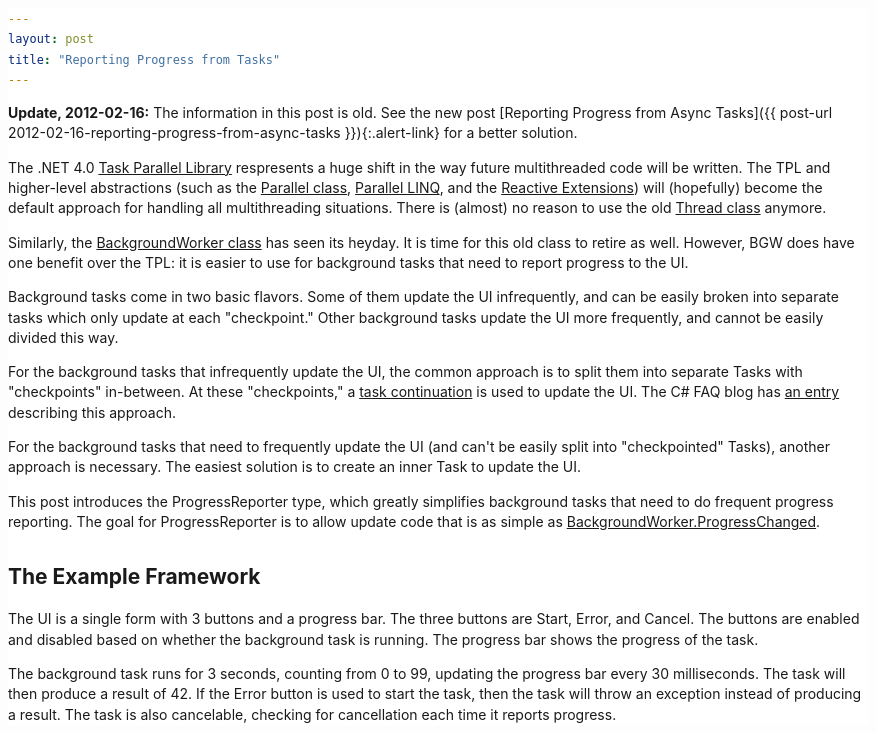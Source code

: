```yaml
---
layout: post
title: "Reporting Progress from Tasks"
---
```

<div class="alert alert-danger" markdown="1">
<i class="fa fa-exclamation-triangle fa-2x pull-left"></i>

**Update, 2012-02-16:** The information in this post is old. See the new post [Reporting Progress from Async Tasks]({{ post-url 2012-02-16-reporting-progress-from-async-tasks }}){:.alert-link} for a better solution.
</div>

The .NET 4.0 [Task Parallel Library](http://msdn.microsoft.com/en-us/library/dd460717.aspx) respresents a huge shift in the way future multithreaded code will be written. The TPL and higher-level abstractions (such as the [Parallel class](http://msdn.microsoft.com/en-us/library/system.threading.tasks.parallel.aspx), [Parallel LINQ](http://msdn.microsoft.com/en-us/library/dd460688.aspx), and the [Reactive Extensions](http://msdn.microsoft.com/en-us/devlabs/ee794896.aspx)) will (hopefully) become the default approach for handling all multithreading situations. There is (almost) no reason to use the old [Thread class](http://msdn.microsoft.com/en-us/library/system.threading.thread.aspx) anymore.

Similarly, the [BackgroundWorker class](http://msdn.microsoft.com/en-us/library/system.componentmodel.backgroundworker.aspx) has seen its heyday. It is time for this old class to retire as well. However, BGW does have one benefit over the TPL: it is easier to use for background tasks that need to report progress to the UI.

Background tasks come in two basic flavors. Some of them update the UI infrequently, and can be easily broken into separate tasks which only update at each "checkpoint." Other background tasks update the UI more frequently, and cannot be easily divided this way.

For the background tasks that infrequently update the UI, the common approach is to split them into separate Tasks with "checkpoints" in-between. At these "checkpoints," a [task continuation](http://msdn.microsoft.com/en-us/library/ee372288.aspx) is used to update the UI. The C# FAQ blog has [an entry](http://blogs.msdn.com/b/csharpfaq/archive/2010/06/18/parallel-programming-task-schedulers-and-synchronization-context.aspx) describing this approach.

For the background tasks that need to frequently update the UI (and can't be easily split into "checkpointed" Tasks), another approach is necessary. The easiest solution is to create an inner Task to update the UI.

This post introduces the ProgressReporter type, which greatly simplifies background tasks that need to do frequent progress reporting. The goal for ProgressReporter is to allow update code that is as simple as [BackgroundWorker.ProgressChanged](http://msdn.microsoft.com/en-us/library/system.componentmodel.backgroundworker.progresschanged.aspx).

## The Example Framework

The UI is a single form with 3 buttons and a progress bar. The three buttons are Start, Error, and Cancel. The buttons are enabled and disabled based on whether the background task is running. The progress bar shows the progress of the task.

The background task runs for 3 seconds, counting from 0 to 99, updating the progress bar every 30 milliseconds. The task will then produce a result of 42. If the Error button is used to start the task, then the task will throw an exception instead of producing a result. The task is also cancelable, checking for cancellation each time it reports progress.
